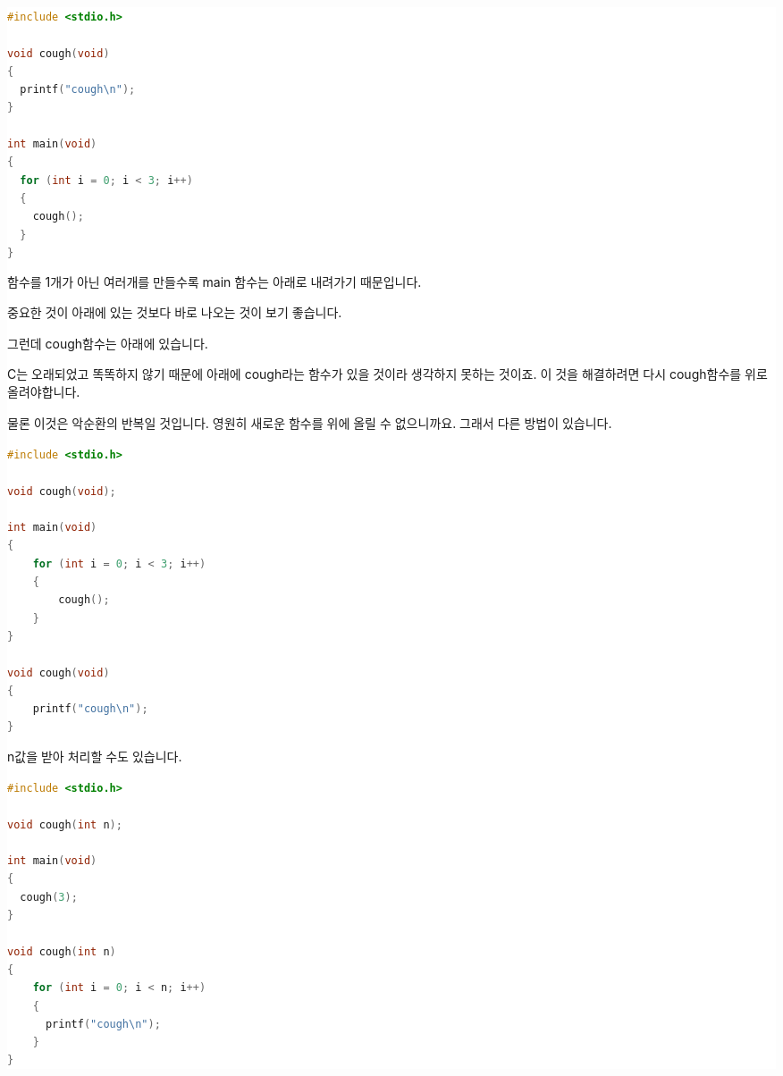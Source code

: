 ```c
#include <stdio.h>

void cough(void)
{
  printf("cough\n");
}

int main(void)
{
  for (int i = 0; i < 3; i++)
  {
    cough();
  }
}
```

함수를 1개가 아닌 여러개를 만들수록 main 함수는 아래로 내려가기 때문입니다.

중요한 것이 아래에 있는 것보다 바로 나오는 것이 보기 좋습니다.

그런데 cough함수는 아래에 있습니다.

C는 오래되었고 똑똑하지 않기 때문에 아래에 cough라는 함수가 있을 것이라 생각하지 못하는 것이죠. 이 것을 해결하려면 다시 cough함수를 위로 올려야합니다.

물론 이것은 악순환의 반복일 것입니다. 영원히 새로운 함수를 위에 올릴 수 없으니까요. 그래서 다른 방법이 있습니다.

```c
#include <stdio.h>

void cough(void);

int main(void)
{
    for (int i = 0; i < 3; i++)
    {
        cough();
    }
}

void cough(void)
{
    printf("cough\n");
}
```

n값을 받아 처리할 수도 있습니다.

```c
#include <stdio.h>

void cough(int n);

int main(void)
{
  cough(3);
}

void cough(int n)
{
    for (int i = 0; i < n; i++)
    {
      printf("cough\n");
    }
}
```
